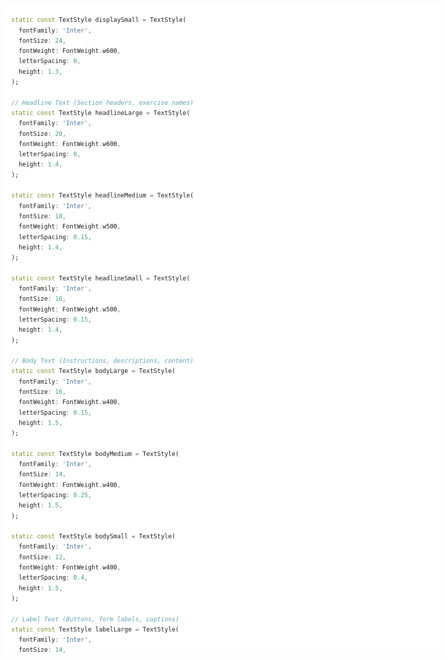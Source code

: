 ```dart
  
  static const TextStyle displaySmall = TextStyle(
    fontFamily: 'Inter',
    fontSize: 24,
    fontWeight: FontWeight.w600,
    letterSpacing: 0,
    height: 1.3,
  );
  
  // Headline Text (Section headers, exercise names)
  static const TextStyle headlineLarge = TextStyle(
    fontFamily: 'Inter',
    fontSize: 20,
    fontWeight: FontWeight.w600,
    letterSpacing: 0,
    height: 1.4,
  );
  
  static const TextStyle headlineMedium = TextStyle(
    fontFamily: 'Inter',
    fontSize: 18,
    fontWeight: FontWeight.w500,
    letterSpacing: 0.15,
    height: 1.4,
  );
  
  static const TextStyle headlineSmall = TextStyle(
    fontFamily: 'Inter',
    fontSize: 16,
    fontWeight: FontWeight.w500,
    letterSpacing: 0.15,
    height: 1.4,
  );
  
  // Body Text (Instructions, descriptions, content)
  static const TextStyle bodyLarge = TextStyle(
    fontFamily: 'Inter',
    fontSize: 16,
    fontWeight: FontWeight.w400,
    letterSpacing: 0.15,
    height: 1.5,
  );
  
  static const TextStyle bodyMedium = TextStyle(
    fontFamily: 'Inter',
    fontSize: 14,
    fontWeight: FontWeight.w400,
    letterSpacing: 0.25,
    height: 1.5,
  );
  
  static const TextStyle bodySmall = TextStyle(
    fontFamily: 'Inter',
    fontSize: 12,
    fontWeight: FontWeight.w400,
    letterSpacing: 0.4,
    height: 1.5,
  );
  
  // Label Text (Buttons, form labels, captions)
  static const TextStyle labelLarge = TextStyle(
    fontFamily: 'Inter',
    fontSize: 14,
```